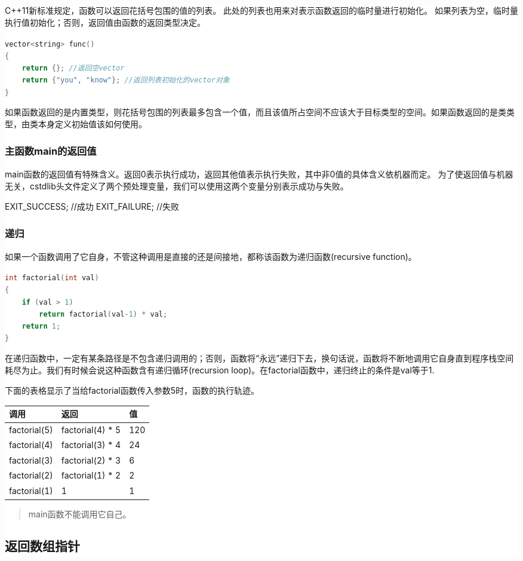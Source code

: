 C++11新标准规定，函数可以返回花括号包围的值的列表。
此处的列表也用来对表示函数返回的临时量进行初始化。
如果列表为空，临时量执行值初始化；否则，返回值由函数的返回类型决定。

```C++
vector<string> func()
{
    return {}; //返回空vector
    return {"you", "know"}; //返回列表初始化的vector对象
}
```

如果函数返回的是内置类型，则花括号包围的列表最多包含一个值，而且该值所占空间不应该大于目标类型的空间。如果函数返回的是类类型，由类本身定义初始值该如何使用。

### 主函数main的返回值

main函数的返回值有特殊含义。返回0表示执行成功，返回其他值表示执行失败，其中非0值的具体含义依机器而定。
为了使返回值与机器无关，cstdlib头文件定义了两个预处理变量，我们可以使用这两个变量分别表示成功与失败。

EXIT_SUCCESS; //成功
EXIT_FAILURE; //失败

### 递归

如果一个函数调用了它自身，不管这种调用是直接的还是间接地，都称该函数为递归函数(recursive function)。

```C++
int factorial(int val)
{
    if (val > 1)
        return factorial(val-1) * val;
    return 1;
}
```

在递归函数中，一定有某条路径是不包含递归调用的；否则，函数将“永远”递归下去，换句话说，函数将不断地调用它自身直到程序栈空间耗尽为止。我们有时候会说这种函数含有递归循环(recursion loop)。在factorial函数中，递归终止的条件是val等于1.

下面的表格显示了当给factorial函数传入参数5时，函数的执行轨迹。

|调用|返回|值|
|:--|:--|:--|
|factorial(5)|factorial(4) * 5|120|
|factorial(4)|factorial(3) * 4|24|
|factorial(3)|factorial(2) * 3|6|
|factorial(2)|factorial(1) * 2|2|
|factorial(1)|1|1|

> main函数不能调用它自己。

## 返回数组指针
